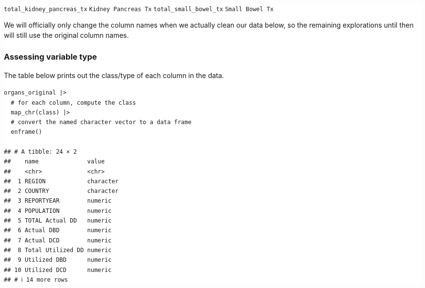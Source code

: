 </tr>
<tr>
<td style="text-align: left;"><code>total_kidney_pancreas_tx</code></td>
<td style="text-align: left;"><code>Kidney Pancreas Tx</code></td>
</tr>
<tr>
<td style="text-align: left;"><code>total_small_bowel_tx</code></td>
<td style="text-align: left;"><code>Small Bowel Tx</code></td>
</tr>
</tbody>
</table>

We will officially only change the column names when we actually clean
our data below, so the remaining explorations until then will still use
the original column names.

### Assessing variable type

The table below prints out the class/type of each column in the data.

    organs_original |>
      # for each column, compute the class
      map_chr(class) |>
      # convert the named character vector to a data frame
      enframe()

    ## # A tibble: 24 × 2
    ##    name              value    
    ##    <chr>             <chr>    
    ##  1 REGION            character
    ##  2 COUNTRY           character
    ##  3 REPORTYEAR        numeric  
    ##  4 POPULATION        numeric  
    ##  5 TOTAL Actual DD   numeric  
    ##  6 Actual DBD        numeric  
    ##  7 Actual DCD        numeric  
    ##  8 Total Utilized DD numeric  
    ##  9 Utilized DBD      numeric  
    ## 10 Utilized DCD      numeric  
    ## # ℹ 14 more rows
